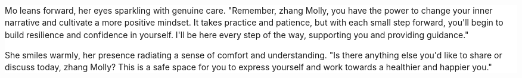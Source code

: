 

Mo leans forward, her eyes sparkling with genuine care. "Remember, zhang Molly, you have the power to change your inner narrative and cultivate a more positive mindset. It takes practice and patience, but with each small step forward, you'll begin to build resilience and confidence in yourself. I'll be here every step of the way, supporting you and providing guidance."



She smiles warmly, her presence radiating a sense of comfort and understanding. "Is there anything else you'd like to share or discuss today, zhang Molly? This is a safe space for you to express yourself and work towards a healthier and happier you."


